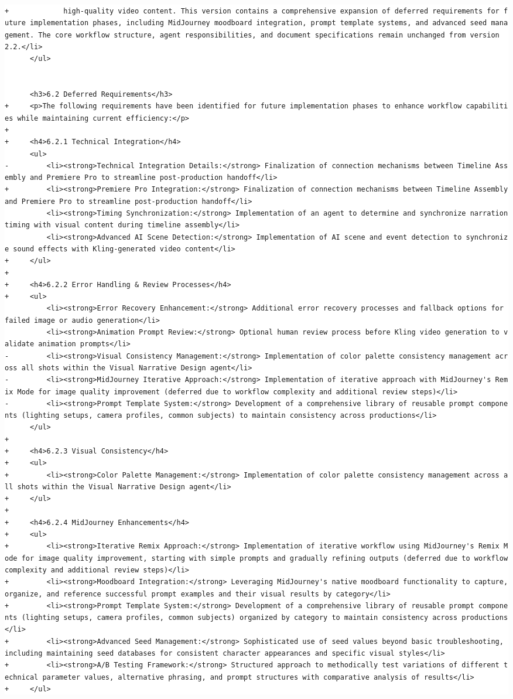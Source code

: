 ```
+             high-quality video content. This version contains a comprehensive expansion of deferred requirements for future implementation phases, including MidJourney moodboard integration, prompt template systems, and advanced seed management. The core workflow structure, agent responsibilities, and document specifications remain unchanged from version 2.2.</li>
      </ul>
  
  
      <h3>6.2 Deferred Requirements</h3>
+     <p>The following requirements have been identified for future implementation phases to enhance workflow capabilities while maintaining current efficiency:</p>
+     
+     <h4>6.2.1 Technical Integration</h4>
      <ul>
-         <li><strong>Technical Integration Details:</strong> Finalization of connection mechanisms between Timeline Assembly and Premiere Pro to streamline post-production handoff</li>
+         <li><strong>Premiere Pro Integration:</strong> Finalization of connection mechanisms between Timeline Assembly and Premiere Pro to streamline post-production handoff</li>
          <li><strong>Timing Synchronization:</strong> Implementation of an agent to determine and synchronize narration timing with visual content during timeline assembly</li>
          <li><strong>Advanced AI Scene Detection:</strong> Implementation of AI scene and event detection to synchronize sound effects with Kling-generated video content</li>
+     </ul>
+     
+     <h4>6.2.2 Error Handling & Review Processes</h4>
+     <ul>
          <li><strong>Error Recovery Enhancement:</strong> Additional error recovery processes and fallback options for failed image or audio generation</li>
          <li><strong>Animation Prompt Review:</strong> Optional human review process before Kling video generation to validate animation prompts</li>
-         <li><strong>Visual Consistency Management:</strong> Implementation of color palette consistency management across all shots within the Visual Narrative Design agent</li>
-         <li><strong>MidJourney Iterative Approach:</strong> Implementation of iterative approach with MidJourney's Remix Mode for image quality improvement (deferred due to workflow complexity and additional review steps)</li>
-         <li><strong>Prompt Template System:</strong> Development of a comprehensive library of reusable prompt components (lighting setups, camera profiles, common subjects) to maintain consistency across productions</li>
      </ul>
+     
+     <h4>6.2.3 Visual Consistency</h4>
+     <ul>
+         <li><strong>Color Palette Management:</strong> Implementation of color palette consistency management across all shots within the Visual Narrative Design agent</li>
+     </ul>
+     
+     <h4>6.2.4 MidJourney Enhancements</h4>
+     <ul>
+         <li><strong>Iterative Remix Approach:</strong> Implementation of iterative workflow using MidJourney's Remix Mode for image quality improvement, starting with simple prompts and gradually refining outputs (deferred due to workflow complexity and additional review steps)</li>
+         <li><strong>Moodboard Integration:</strong> Leveraging MidJourney's native moodboard functionality to capture, organize, and reference successful prompt examples and their visual results by category</li>
+         <li><strong>Prompt Template System:</strong> Development of a comprehensive library of reusable prompt components (lighting setups, camera profiles, common subjects) organized by category to maintain consistency across productions</li>
+         <li><strong>Advanced Seed Management:</strong> Sophisticated use of seed values beyond basic troubleshooting, including maintaining seed databases for consistent character appearances and specific visual styles</li>
+         <li><strong>A/B Testing Framework:</strong> Structured approach to methodically test variations of different technical parameter values, alternative phrasing, and prompt structures with comparative analysis of results</li>
+     </ul>
```